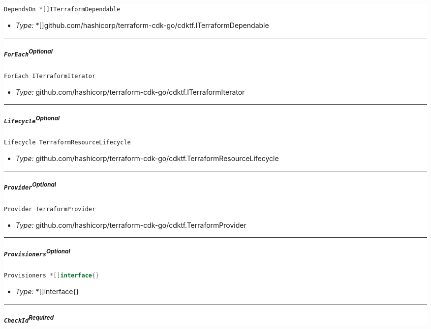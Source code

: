 ```go
DependsOn *[]ITerraformDependable
```

- *Type:* *[]github.com/hashicorp/terraform-cdk-go/cdktf.ITerraformDependable

---

##### `ForEach`<sup>Optional</sup> <a name="ForEach" id="@cdktf/provider-digitalocean.uptimeAlert.UptimeAlertConfig.property.forEach"></a>

```go
ForEach ITerraformIterator
```

- *Type:* github.com/hashicorp/terraform-cdk-go/cdktf.ITerraformIterator

---

##### `Lifecycle`<sup>Optional</sup> <a name="Lifecycle" id="@cdktf/provider-digitalocean.uptimeAlert.UptimeAlertConfig.property.lifecycle"></a>

```go
Lifecycle TerraformResourceLifecycle
```

- *Type:* github.com/hashicorp/terraform-cdk-go/cdktf.TerraformResourceLifecycle

---

##### `Provider`<sup>Optional</sup> <a name="Provider" id="@cdktf/provider-digitalocean.uptimeAlert.UptimeAlertConfig.property.provider"></a>

```go
Provider TerraformProvider
```

- *Type:* github.com/hashicorp/terraform-cdk-go/cdktf.TerraformProvider

---

##### `Provisioners`<sup>Optional</sup> <a name="Provisioners" id="@cdktf/provider-digitalocean.uptimeAlert.UptimeAlertConfig.property.provisioners"></a>

```go
Provisioners *[]interface{}
```

- *Type:* *[]interface{}

---

##### `CheckId`<sup>Required</sup> <a name="CheckId" id="@cdktf/provider-digitalocean.uptimeAlert.UptimeAlertConfig.property.checkId"></a>
